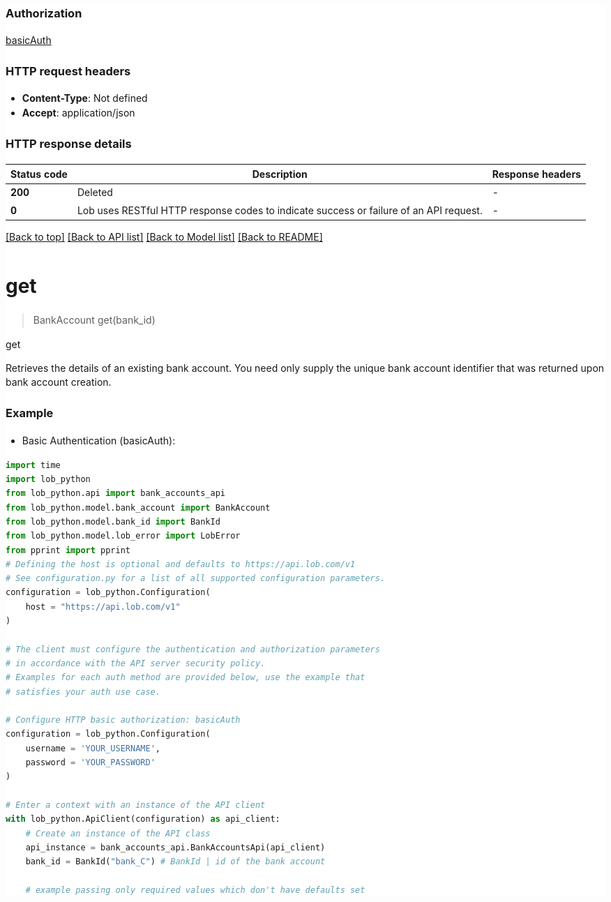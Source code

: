 ### Authorization

[basicAuth](../README.md#basicAuth)

### HTTP request headers

 - **Content-Type**: Not defined
 - **Accept**: application/json


### HTTP response details

| Status code | Description | Response headers |
|-------------|-------------|------------------|
**200** | Deleted |  -  |
**0** | Lob uses RESTful HTTP response codes to indicate success or failure of an API request. |  -  |

[[Back to top]](#) [[Back to API list]](../README.md#documentation-for-api-endpoints) [[Back to Model list]](../README.md#documentation-for-models) [[Back to README]](../README.md)

# **get**
> BankAccount get(bank_id)

get

Retrieves the details of an existing bank account. You need only supply the unique bank account identifier that was returned upon bank account creation.

### Example

* Basic Authentication (basicAuth):

```python
import time
import lob_python
from lob_python.api import bank_accounts_api
from lob_python.model.bank_account import BankAccount
from lob_python.model.bank_id import BankId
from lob_python.model.lob_error import LobError
from pprint import pprint
# Defining the host is optional and defaults to https://api.lob.com/v1
# See configuration.py for a list of all supported configuration parameters.
configuration = lob_python.Configuration(
    host = "https://api.lob.com/v1"
)

# The client must configure the authentication and authorization parameters
# in accordance with the API server security policy.
# Examples for each auth method are provided below, use the example that
# satisfies your auth use case.

# Configure HTTP basic authorization: basicAuth
configuration = lob_python.Configuration(
    username = 'YOUR_USERNAME',
    password = 'YOUR_PASSWORD'
)

# Enter a context with an instance of the API client
with lob_python.ApiClient(configuration) as api_client:
    # Create an instance of the API class
    api_instance = bank_accounts_api.BankAccountsApi(api_client)
    bank_id = BankId("bank_C") # BankId | id of the bank account

    # example passing only required values which don't have defaults set
```
